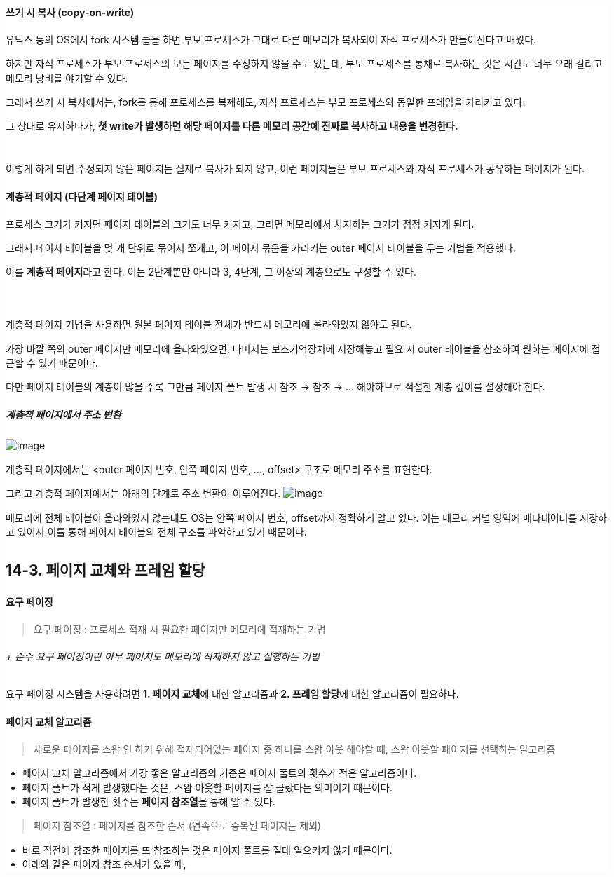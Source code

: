 
#### 쓰기 시 복사 (copy-on-write)

유닉스 등의 OS에서 fork 시스템 콜을 하면 부모 프로세스가 그대로 다른 메모리가 복사되어 자식 프로세스가 만들어진다고 배웠다.

하지만 자식 프로세스가 부모 프로세스의 모든 페이지를 수정하지 않을 수도 있는데, 부모 프로세스를 통채로 복사하는 것은 시간도 너무 오래 걸리고 메모리 낭비를 야기할 수 있다.

그래서 쓰기 시 복사에서는, fork를 통해 프로세스를 복제해도, 자식 프로세스는 부모 프로세스와 동일한 프레임을 가리키고 있다. 

그 상태로 유지하다가, __첫 write가 발생하면 해당 페이지를 다른 메모리 공간에 진짜로 복사하고 내용을 변경한다.__
<br><br><br>
이렇게 하게 되면 수정되지 않은 페이지는 실제로 복사가 되지 않고, 이런 페이지들은 부모 프로세스와 자식 프로세스가 공유하는 페이지가 된다.

#### 계층적 페이지 (다단계 페이지 테이블)
프로세스 크기가 커지면 페이지 테이블의 크기도 너무 커지고, 그러면 메모리에서 차지하는 크기가 점점 커지게 된다.

그래서 페이지 테이블을 몇 개 단위로 묶어서 쪼개고, 이 페이지 묶음을 가리키는 outer 페이지 테이블을 두는 기법을 적용했다.

이를 **계층적 페이지**라고 한다. 이는 2단계뿐만 아니라 3, 4단계, 그 이상의 계층으로도 구성할 수 있다.

<br><br>
계층적 페이지 기법을 사용하면 원본 페이지 테이블 전체가 반드시 메모리에 올라와있지 않아도 된다.

가장 바깥 쪽의 outer 페이지만 메모리에 올라와있으면, 나머지는 보조기억장치에 저장해놓고 필요 시 outer 테이블을 참조하여 원하는 페이지에 접근할 수 있기 때문이다.

다만 페이지 테이블의 계층이 많을 수록 그만큼 페이지 폴트 발생 시 참조 → 참조 → ... 해야하므로 적절한 계층 깊이를 설정해야 한다. 

##### 계층적 페이지에서 주소 변환

<img width="550" alt="image" src="https://github.com/Minnie5382/devduck-cs-study/assets/97179789/b44395ac-3d29-4db6-8592-b3102a8df034">

계층적 페이지에서는 <outer 페이지 번호, 안쪽 페이지 번호, ..., offset> 구조로 메모리 주소를 표현한다.

그리고 계층적 페이지에서는 아래의 단계로 주소 변환이 이루어진다.
![image](https://github.com/Minnie5382/devduck-cs-study/assets/97179789/b738f835-030a-459e-a873-bb918725f544)

메모리에 전체 테이블이 올라와있지 않는데도 OS는 안쪽 페이지 번호, offset까지 정확하게 알고 있다. 이는 메모리 커널 영역에 메타데이터를 저장하고 있어서 이를 통해 페이지 테이블의 전체 구조를 파악하고 있기 때문이다.

## 14-3. 페이지 교체와 프레임 할당
#### 요구 페이징
> 요구 페이징 : 프로세스 적재 시 필요한 페이지만 메모리에 적재하는 기법
###### + 순수 요구 페이징이란 아무 페이지도 메모리에 적재하지 않고 실행하는 기법

요구 페이징 시스템을 사용하려면 **1. 페이지 교체**에 대한 알고리즘과 **2. 프레임 할당**에 대한 알고리즘이 필요하다.

#### 페이지 교체 알고리즘
> 새로운 페이지를 스왑 인 하기 위해 적재되어있는 페이지 중 하나를 스왑 아웃 해야할 때, 스왑 아웃할 페이지를 선택하는 알고리즘

- 페이지 교체 알고리즘에서 가장 좋은 알고리즘의 기준은 페이지 폴트의 횟수가 적은 알고리즘이다.
- 페이지 폴트가 적게 발생했다는 것은, 스왑 아웃할 페이지를 잘 골랐다는 의미이기 때문이다.
- 페이지 폴트가 발생한 횟수는 **페이지 참조열**을 통해 알 수 있다.

> 페이지 참조열 : 페이지를 참조한 순서 (연속으로 중복된 페이지는 제외)

- 바로 직전에 참조한 페이지를 또 참조하는 것은 페이지 폴트를 절대 일으키지 않기 때문이다.
- 아래와 같은 페이지 참조 순서가 있을 때,
  